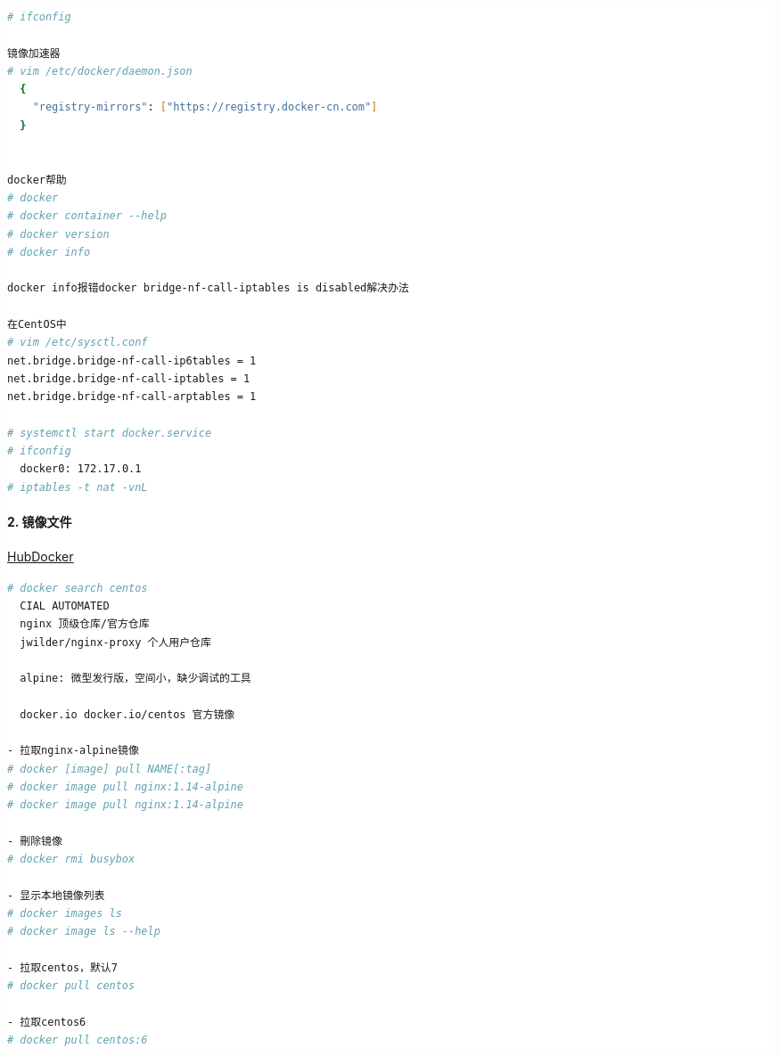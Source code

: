 ``` sh
# ifconfig

镜像加速器
# vim /etc/docker/daemon.json
  {
    "registry-mirrors": ["https://registry.docker-cn.com"]
  }


docker帮助
# docker
# docker container --help
# docker version
# docker info

docker info报错docker bridge-nf-call-iptables is disabled解决办法

在CentOS中
# vim /etc/sysctl.conf
net.bridge.bridge-nf-call-ip6tables = 1
net.bridge.bridge-nf-call-iptables = 1
net.bridge.bridge-nf-call-arptables = 1

# systemctl start docker.service
# ifconfig
  docker0: 172.17.0.1
# iptables -t nat -vnL
```

#### 2. 镜像文件

[HubDocker](https://hub.docker.com)

``` sh
# docker search centos
  CIAL AUTOMATED
  nginx 顶级仓库/官方仓库
  jwilder/nginx-proxy 个人用户仓库

  alpine: 微型发行版，空间小，缺少调试的工具

  docker.io docker.io/centos 官方镜像

- 拉取nginx-alpine镜像
# docker [image] pull NAME[:tag]
# docker image pull nginx:1.14-alpine
# docker image pull nginx:1.14-alpine

- 刪除镜像
# docker rmi busybox

- 显示本地镜像列表
# docker images ls
# docker image ls --help

- 拉取centos，默认7
# docker pull centos

- 拉取centos6
# docker pull centos:6
```
